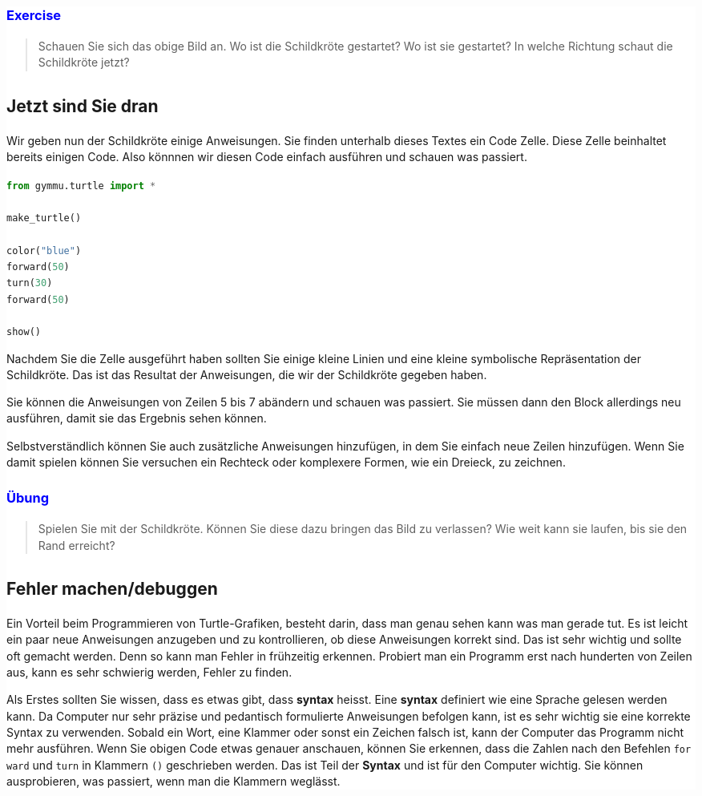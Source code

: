 ### <span style="color: blue"> Exercise </span>
> Schauen Sie sich das obige Bild an. Wo ist die Schildkröte gestartet? Wo ist
> sie gestartet? In welche Richtung schaut die Schildkröte jetzt? 



## Jetzt sind Sie dran

Wir geben nun der Schildkröte einige Anweisungen. Sie finden unterhalb dieses
Textes ein Code Zelle. Diese Zelle beinhaltet bereits einigen Code. Also
könnnen wir diesen Code einfach ausführen und schauen was passiert.

```python
from gymmu.turtle import *

make_turtle()

color("blue")
forward(50)
turn(30)
forward(50)

show()
```

Nachdem Sie die Zelle ausgeführt haben sollten Sie einige kleine Linien und
eine kleine symbolische Repräsentation der Schildkröte. Das ist das Resultat
der Anweisungen, die wir der Schildkröte gegeben haben.

Sie können die Anweisungen von Zeilen 5 bis 7 abändern und schauen was
passiert. Sie müssen dann den Block allerdings neu ausführen, damit sie das
Ergebnis sehen können.

Selbstverständlich können Sie auch zusätzliche Anweisungen hinzufügen, in dem
Sie einfach neue Zeilen hinzufügen. Wenn Sie damit spielen können Sie versuchen
ein Rechteck oder komplexere Formen, wie ein Dreieck, zu zeichnen.

### <span style="color: blue"> Übung </span>
> Spielen Sie mit der Schildkröte. Können Sie diese dazu bringen das Bild zu
> verlassen? Wie weit kann sie laufen, bis sie den Rand erreicht?

## Fehler machen/debuggen

Ein Vorteil beim Programmieren von Turtle-Grafiken, besteht darin, dass man
genau sehen kann was man gerade tut. Es ist leicht ein paar neue Anweisungen
anzugeben und zu kontrollieren, ob diese Anweisungen korrekt sind. Das ist sehr
wichtig und sollte oft gemacht werden. Denn so kann man Fehler in frühzeitig
erkennen. Probiert man ein Programm erst nach hunderten von Zeilen aus, kann es
sehr schwierig werden, Fehler zu finden.





Als Erstes sollten Sie wissen, dass es etwas gibt, dass **syntax** heisst. Eine
**syntax** definiert wie eine Sprache gelesen werden kann. Da Computer nur sehr
präzise und pedantisch formulierte Anweisungen befolgen kann, ist es sehr
wichtig sie eine korrekte Syntax zu verwenden. Sobald ein Wort, eine Klammer
oder sonst ein Zeichen falsch ist, kann der Computer das Programm nicht mehr
ausführen. Wenn Sie obigen Code etwas genauer anschauen, können Sie erkennen,
dass die Zahlen nach den Befehlen `forward` und `turn` in Klammern `()`
geschrieben werden. Das ist Teil der **Syntax** und ist für den Computer
wichtig. Sie können ausprobieren, was passiert, wenn man die Klammern weglässt.

